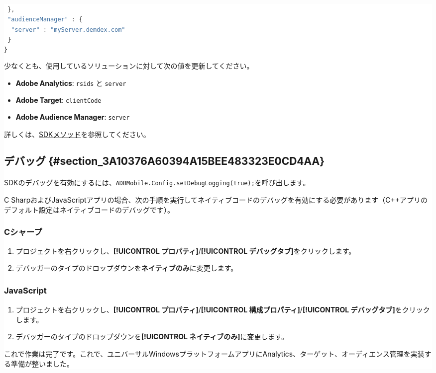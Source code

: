 ```js
 }, 
 "audienceManager" : { 
  "server" : "myServer.demdex.com" 
 } 
}
```

少なくとも、使用しているソリューションに対して次の値を更新してください。

* **Adobe Analytics**: `rsids` と  `server`

* **Adobe Target**: `clientCode`

* **Adobe Audience Manager**: `server`

詳しくは、[SDKメソッド](/help/universal-windows/c-configuration/methods.md)を参照してください。

## デバッグ {#section_3A10376A60394A15BEE483323E0CD4AA}

SDKのデバッグを有効にするには、`ADBMobile.Config.setDebugLogging(true);`を呼び出します。

C SharpおよびJavaScriptアプリの場合、次の手順を実行してネイティブコードのデバッグを有効にする必要があります（C++アプリのデフォルト設定はネイティブコードのデバッグです）。

### Cシャープ

1. プロジェクトを右クリックし、**[!UICONTROL プロパティ]**/**[!UICONTROL デバッグタブ]**&#x200B;をクリックします。

1. デバッガーのタイプのドロップダウンを&#x200B;**ネイティブのみ**&#x200B;に変更します。

### JavaScript

1. プロジェクトを右クリックし、**[!UICONTROL プロパティ]**/**[!UICONTROL 構成プロパティ]**/**[!UICONTROL デバッグタブ]**&#x200B;をクリックします。

1. デバッガーのタイプのドロップダウンを&#x200B;**[!UICONTROL ネイティブのみ]**&#x200B;に変更します。

これで作業は完了です。これで、ユニバーサルWindowsプラットフォームアプリにAnalytics、ターゲット、オーディエンス管理を実装する準備が整いました。
